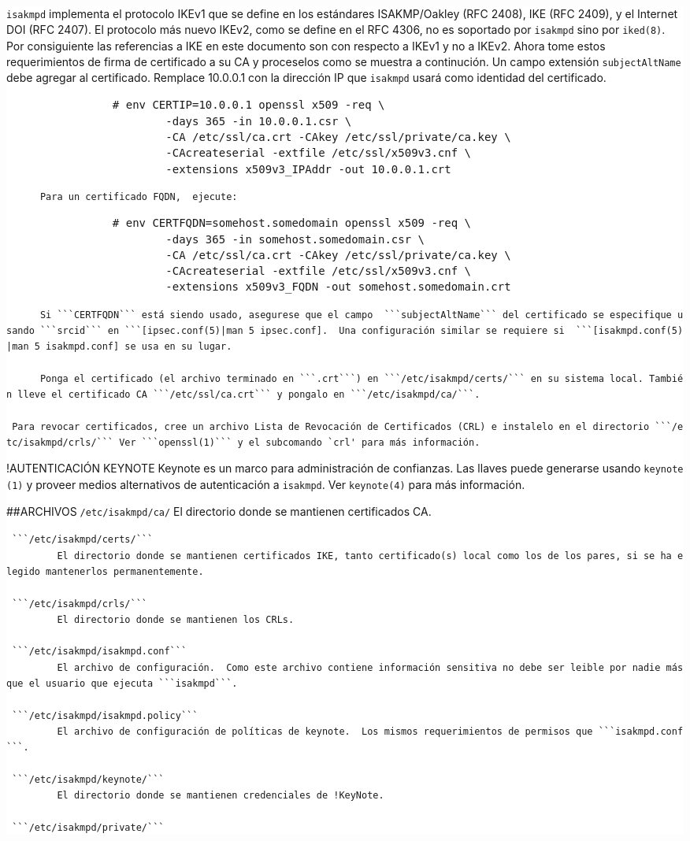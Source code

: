 ```isakmpd``` implementa el protocolo IKEv1 que se define en los estándares ISAKMP/Oakley (RFC 2408), IKE (RFC 2409), y el Internet DOI (RFC 2407). El protocolo más nuevo IKEv2, como se define en el RFC 4306, no es soportado por ```isakmpd``` sino por ```iked(8)```. Por consiguiente las referencias a IKE en este documento son con respecto a IKEv1 y no a IKEv2.
</pre>
          Ahora tome estos requerimientos de firma de certificado a su CA y proceselos como se muestra a continución.  Un campo extensión ```subjectAltName``` debe agregar al certificado.  Remplace 10.0.0.1 con la dirección IP que ```isakmpd``` usará como identidad del certificado.
<pre>
                # env CERTIP=10.0.0.1 openssl x509 -req \
                        -days 365 -in 10.0.0.1.csr \
                        -CA /etc/ssl/ca.crt -CAkey /etc/ssl/private/ca.key \
                        -CAcreateserial -extfile /etc/ssl/x509v3.cnf \
                        -extensions x509v3_IPAddr -out 10.0.0.1.crt
</pre>
          Para un certificado FQDN,  ejecute:
<pre>
                # env CERTFQDN=somehost.somedomain openssl x509 -req \
                        -days 365 -in somehost.somedomain.csr \
                        -CA /etc/ssl/ca.crt -CAkey /etc/ssl/private/ca.key \
                        -CAcreateserial -extfile /etc/ssl/x509v3.cnf \
                        -extensions x509v3_FQDN -out somehost.somedomain.crt
</pre>
          Si ```CERTFQDN``` está siendo usado, asegurese que el campo  ```subjectAltName``` del certificado se especifique usando ```srcid``` en ```[ipsec.conf(5)|man 5 ipsec.conf].  Una configuración similar se requiere si  ```[isakmpd.conf(5)|man 5 isakmpd.conf] se usa en su lugar.

          Ponga el certificado (el archivo terminado en ```.crt```) en ```/etc/isakmpd/certs/``` en su sistema local. También lleve el certificado CA ```/etc/ssl/ca.crt``` y pongalo en ```/etc/isakmpd/ca/```.

     Para revocar certificados, cree un archivo Lista de Revocación de Certificados (CRL) e instalelo en el directorio ```/etc/isakmpd/crls/``` Ver ```openssl(1)``` y el subcomando `crl' para más información.

!AUTENTICACIÓN KEYNOTE
     Keynote es un marco para administración de confianzas.  Las llaves puede generarse usando ```keynote(1)``` y proveer medios alternativos de autenticación a ```isakmpd```.
     Ver ```keynote(4)``` para más información.

##ARCHIVOS
     ```/etc/isakmpd/ca/```
             El directorio donde se mantienen certificados CA.

     ```/etc/isakmpd/certs/```
             El directorio donde se mantienen certificados IKE, tanto certificado(s) local como los de los pares, si se ha elegido mantenerlos permanentemente.

     ```/etc/isakmpd/crls/```
             El directorio donde se mantienen los CRLs.

     ```/etc/isakmpd/isakmpd.conf```
             El archivo de configuración.  Como este archivo contiene información sensitiva no debe ser leible por nadie más que el usuario que ejecuta ```isakmpd```.

     ```/etc/isakmpd/isakmpd.policy```
             El archivo de configuración de políticas de keynote.  Los mismos requerimientos de permisos que ```isakmpd.conf```.

     ```/etc/isakmpd/keynote/```
             El directorio donde se mantienen credenciales de !KeyNote.

     ```/etc/isakmpd/private/```
```